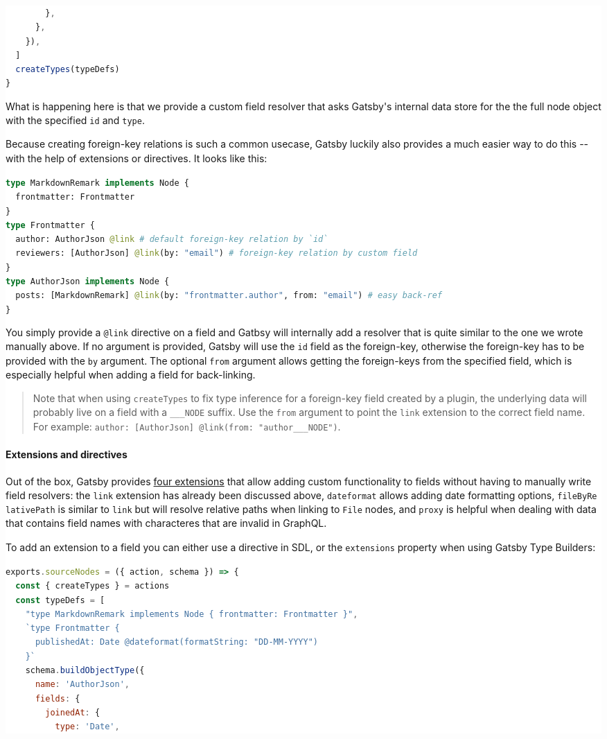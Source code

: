```js:title=gatsby-node.js
        },
      },
    }),
  ]
  createTypes(typeDefs)
}
```

What is happening here is that we provide a custom field resolver that asks
Gatsby's internal data store for the the full node object with the specified
`id` and `type`.

Because creating foreign-key relations is such a common usecase, Gatsby
luckily also provides a much easier way to do this -- with the help of
extensions or directives. It looks like this:

```graphql
type MarkdownRemark implements Node {
  frontmatter: Frontmatter
}
type Frontmatter {
  author: AuthorJson @link # default foreign-key relation by `id`
  reviewers: [AuthorJson] @link(by: "email") # foreign-key relation by custom field
}
type AuthorJson implements Node {
  posts: [MarkdownRemark] @link(by: "frontmatter.author", from: "email") # easy back-ref
}
```

You simply provide a `@link` directive on a field and Gatbsy will internally
add a resolver that is quite similar to the one we wrote manually above. If no
argument is provided, Gatsby will use the `id` field as the foreign-key,
otherwise the foreign-key has to be provided with the `by` argument. The
optional `from` argument allows getting the foreign-keys from the specified
field, which is especially helpful when adding a field for back-linking.

> Note that when using `createTypes` to fix type inference for a foreign-key field
> created by a plugin, the underlying data will probably live on a field with
> a `___NODE` suffix. Use the `from` argument to point the `link` extension to
> the correct field name. For example: `author: [AuthorJson] @link(from: "author___NODE")`.

#### Extensions and directives

Out of the box, Gatsby provides [four extensions](/docs/actions/#createTypes)
that allow adding custom functionality to fields without having to manually
write field resolvers: the `link` extension has already been discussed above,
`dateformat` allows adding date formatting options, `fileByRelativePath` is
similar to `link` but will resolve relative paths when linking to `File` nodes,
and `proxy` is helpful when dealing with data that contains field names with
characteres that are invalid in GraphQL.

To add an extension to a field you can either use a directive in SDL, or the
`extensions` property when using Gatsby Type Builders:

```js:title=gatsby-node.js
exports.sourceNodes = ({ action, schema }) => {
  const { createTypes } = actions
  const typeDefs = [
    "type MarkdownRemark implements Node { frontmatter: Frontmatter }",
    `type Frontmatter {
      publishedAt: Date @dateformat(formatString: "DD-MM-YYYY")
    }`
    schema.buildObjectType({
      name: 'AuthorJson',
      fields: {
        joinedAt: {
          type: 'Date',
```